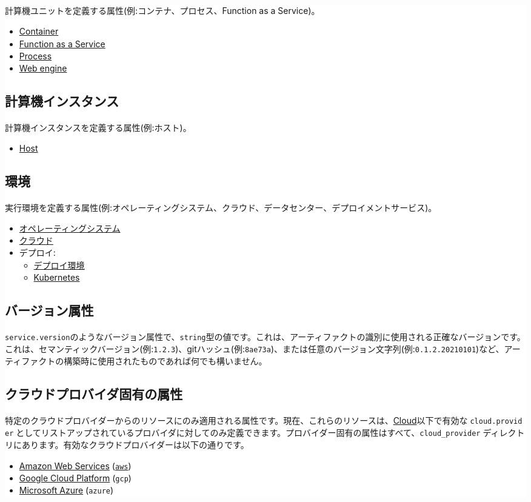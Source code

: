 

計算機ユニットを定義する属性(例:コンテナ、プロセス、Function as a Service)。



- [Container](./container.md)
- [Function as a Service](./faas.md)
- [Process](./process.md)
- [Web engine](./webengine.md)



## 計算機インスタンス



計算機インスタンスを定義する属性(例:ホスト)。

- [Host](./host.md)



## 環境



実行環境を定義する属性(例:オペレーティングシステム、クラウド、データセンター、デプロイメントサービス)。



- [オペレーティングシステム](./os.md)
- [クラウド](./cloud.md)
- デプロイ:
  - [デプロイ環境](./deployment_environment.md)
  - [Kubernetes](./k8s.md)



## バージョン属性



`service.version`のようなバージョン属性で、`string`型の値です。これは、アーティファクトの識別に使用される正確なバージョンです。これは、セマンティックバージョン(例:`1.2.3`)、gitハッシュ(例:`8ae73a`)、または任意のバージョン文字列(例:`0.1.2.20210101`)など、アーティファクトの構築時に使用されたものであれば何でも構いません。



## クラウドプロバイダ固有の属性



特定のクラウドプロバイダーからのリソースにのみ適用される属性です。現在、これらのリソースは、[Cloud](./cloud.md)以下で有効な `cloud.provider` としてリストアップされているプロバイダに対してのみ定義できます。プロバイダー固有の属性はすべて、`cloud_provider` ディレクトリにあります。有効なクラウドプロバイダーは以下の通りです。

- [Amazon Web Services](https://aws.amazon.com/) ([`aws`](cloud_provider/aws/README.md))
- [Google Cloud Platform](https://cloud.google.com/) (`gcp`)
- [Microsoft Azure](https://azure.microsoft.com/) (`azure`)
